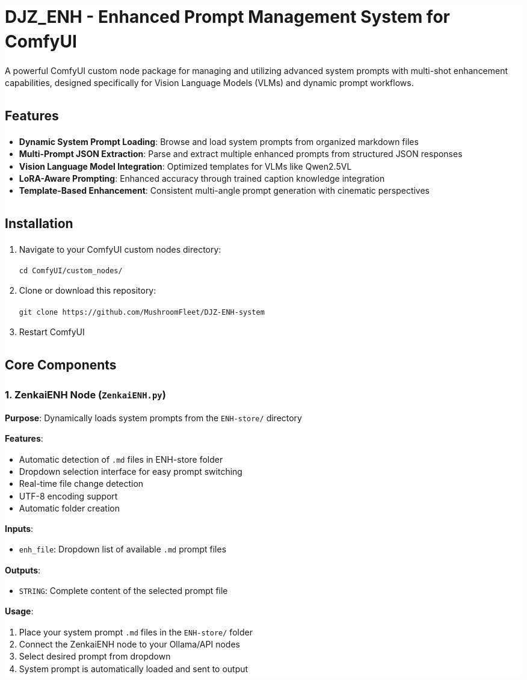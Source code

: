# DJZ_ENH - Enhanced Prompt Management System for ComfyUI

A powerful ComfyUI custom node package for managing and utilizing advanced system prompts with multi-shot enhancement capabilities, designed specifically for Vision Language Models (VLMs) and dynamic prompt workflows.

## Features

- **Dynamic System Prompt Loading**: Browse and load system prompts from organized markdown files
- **Multi-Prompt JSON Extraction**: Parse and extract multiple enhanced prompts from structured JSON responses
- **Vision Language Model Integration**: Optimized templates for VLMs like Qwen2.5VL
- **LoRA-Aware Prompting**: Enhanced accuracy through trained caption knowledge integration
- **Template-Based Enhancement**: Consistent multi-angle prompt generation with cinematic perspectives

## Installation

1. Navigate to your ComfyUI custom nodes directory:
   ```
   cd ComfyUI/custom_nodes/
   ```

2. Clone or download this repository:
   ```
   git clone https://github.com/MushroomFleet/DJZ-ENH-system
   ```

3. Restart ComfyUI

## Core Components

### 1. ZenkaiENH Node (`ZenkaiENH.py`)

**Purpose**: Dynamically loads system prompts from the `ENH-store/` directory

**Features**:
- Automatic detection of `.md` files in ENH-store folder
- Dropdown selection interface for easy prompt switching
- Real-time file change detection
- UTF-8 encoding support
- Automatic folder creation

**Inputs**:
- `enh_file`: Dropdown list of available `.md` prompt files

**Outputs**:
- `STRING`: Complete content of the selected prompt file

**Usage**:
1. Place your system prompt `.md` files in the `ENH-store/` folder
2. Connect the ZenkaiENH node to your Ollama/API nodes
3. Select desired prompt from dropdown
4. System prompt is automatically loaded and sent to output
